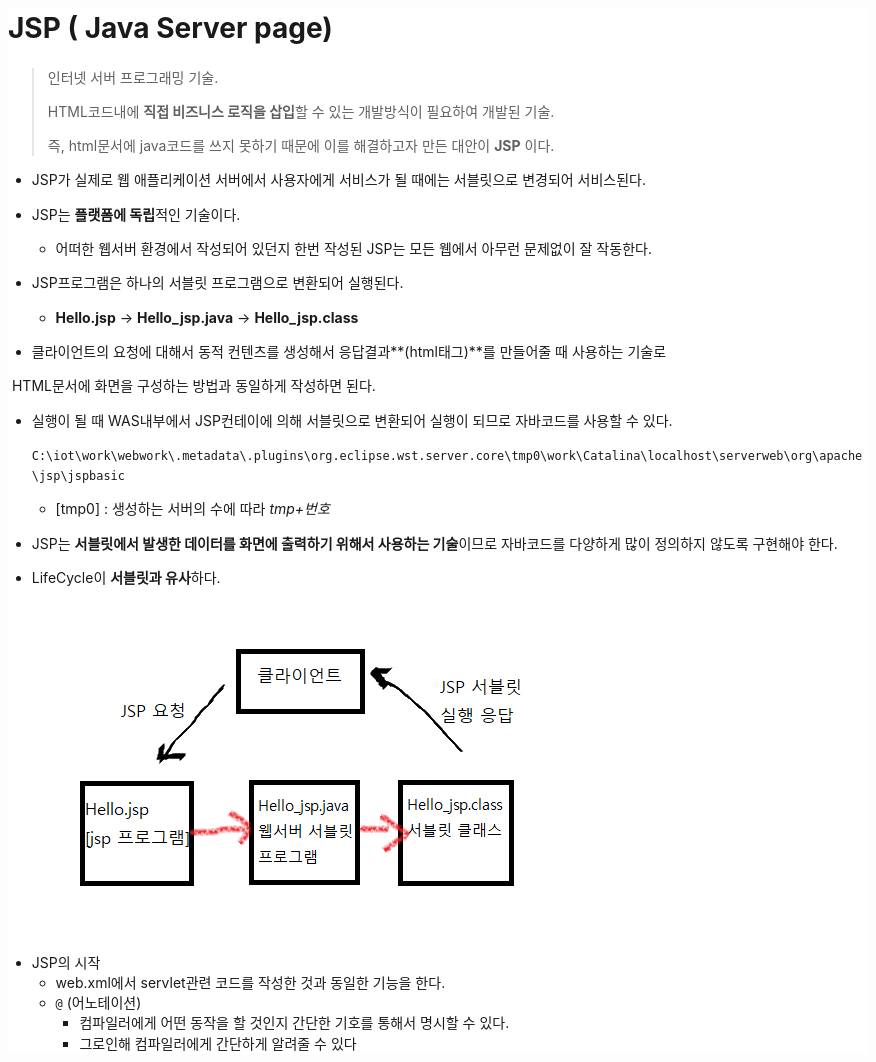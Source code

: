 # JSP ( Java Server page)

>  인터넷 서버 프로그래밍 기술.
>
>  HTML코드내에 **직접 비즈니스 로직을 삽입**할 수 있는 개발방식이 필요하여 개발된 기술.
>
>  즉, html문서에 java코드를 쓰지 못하기 때문에 이를 해결하고자 만든 대안이 **JSP** 이다.

* JSP가 실제로 웹 애플리케이션 서버에서 사용자에게 서비스가 될 때에는 서블릿으로 변경되어 서비스된다.
* JSP는 **플랫폼에 독립**적인 기술이다.
  * 어떠한 웹서버 환경에서 작성되어 있던지 한번 작성된 JSP는 모든 웹에서 아무런 문제없이 잘 작동한다.
* JSP프로그램은 하나의 서블릿 프로그램으로 변환되어 실행된다.
  * **Hello.jsp** -> **Hello_jsp.java** -> **Hello_jsp.class**

* 클라이언트의 요청에 대해서 동적 컨텐츠를 생성해서 응답결과**(html태그)**를  만들어줄 때 사용하는 기술로

​        HTML문서에 화면을 구성하는 방법과 동일하게 작성하면 된다.

* 실행이 될 때 WAS내부에서 JSP컨테이에 의해 서블릿으로 변환되어 실행이 되므로 자바코드를 사용할 수 있다.

  ```text
  C:\iot\work\webwork\.metadata\.plugins\org.eclipse.wst.server.core\tmp0\work\Catalina\localhost\serverweb\org\apache\jsp\jspbasic
  ```

  * [tmp0] : 생성하는 서버의 수에 따라 *tmp+번호* 

* JSP는 **서블릿에서 발생한 데이터를 화면에 출력하기 위해서 사용하는 기술**이므로 자바코드를 다양하게 많이 정의하지 않도록 구현해야 한다.

* LifeCycle이 **서블릿과 유사**하다.

![image-20200118180013508](images/image-20200118180013508.png)

* JSP의 시작
  * web.xml에서 servlet관련 코드를 작성한 것과 동일한 기능을 한다.
  * `@` (어노테이션) 
    *  컴파일러에게 어떤 동작을 할 것인지 간단한 기호를 통해서 명시할 수 있다.
    *  그로인해 컴파일러에게 간단하게 알려줄 수 있다
